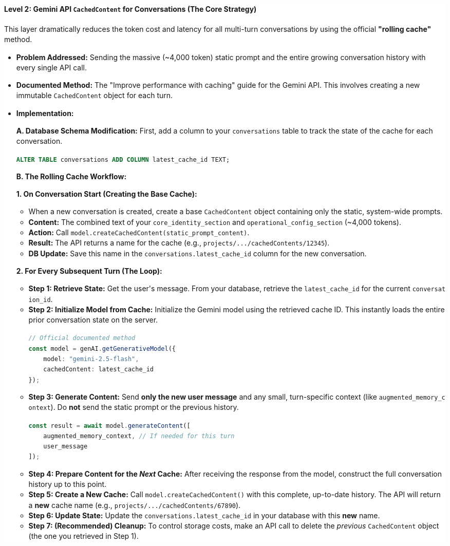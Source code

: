 #### **Level 2: Gemini API `CachedContent` for Conversations (The Core Strategy)**

This layer dramatically reduces the token cost and latency for all multi-turn conversations by using the official **"rolling cache"** method.

*   **Problem Addressed:** Sending the massive (~4,000 token) static prompt and the entire growing conversation history with every single API call.
*   **Documented Method:** The "Improve performance with caching" guide for the Gemini API. This involves creating a new immutable `CachedContent` object for each turn.
*   **Implementation:**

    **A. Database Schema Modification:**
    First, add a column to your `conversations` table to track the state of the cache for each conversation.
    ```sql
    ALTER TABLE conversations ADD COLUMN latest_cache_id TEXT;
    ```

    **B. The Rolling Cache Workflow:**

    **1. On Conversation Start (Creating the Base Cache):**
    *   When a new conversation is created, create a base `CachedContent` object containing only the static, system-wide prompts.
    *   **Content:** The combined text of your `core_identity_section` and `operational_config_section` (~4,000 tokens).
    *   **Action:** Call `model.createCachedContent(static_prompt_content)`.
    *   **Result:** The API returns a name for the cache (e.g., `projects/.../cachedContents/12345`).
    *   **DB Update:** Save this name in the `conversations.latest_cache_id` column for the new conversation.

    **2. For Every Subsequent Turn (The Loop):**
    *   **Step 1: Retrieve State:** Get the user's message. From your database, retrieve the `latest_cache_id` for the current `conversation_id`.
    *   **Step 2: Initialize Model from Cache:** Initialize the Gemini model using the retrieved cache ID. This instantly loads the entire prior conversation state on the server.
        ```typescript
        // Official documented method
        const model = genAI.getGenerativeModel({
            model: "gemini-2.5-flash",
            cachedContent: latest_cache_id 
        });
        ```
    *   **Step 3: Generate Content:** Send **only the new user message** and any small, turn-specific context (like `augmented_memory_context`). Do **not** send the static prompt or the previous history.
        ```typescript
        const result = await model.generateContent([
            augmented_memory_context, // If needed for this turn
            user_message
        ]);
        ```
    *   **Step 4: Prepare Content for the *Next* Cache:** After receiving the response from the model, construct the full conversation history up to this point.
    *   **Step 5: Create a New Cache:** Call `model.createCachedContent()` with this complete, up-to-date history. The API will return a **new** cache name (e.g., `projects/.../cachedContents/67890`).
    *   **Step 6: Update State:** Update the `conversations.latest_cache_id` in your database with this **new** name.
    *   **Step 7: (Recommended) Cleanup:** To control storage costs, make an API call to delete the *previous* `CachedContent` object (the one you retrieved in Step 1).
